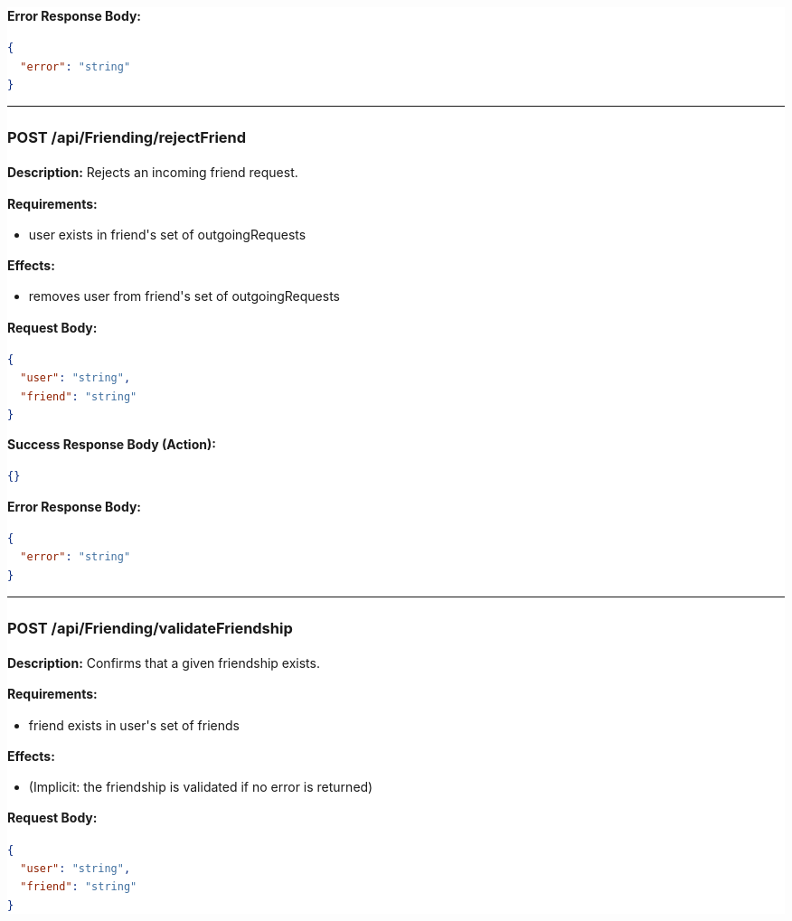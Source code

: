 **Error Response Body:**
```json
{
  "error": "string"
}
```

---

### POST /api/Friending/rejectFriend

**Description:** Rejects an incoming friend request.

**Requirements:**
- user exists in friend's set of outgoingRequests

**Effects:**
- removes user from friend's set of outgoingRequests

**Request Body:**
```json
{
  "user": "string",
  "friend": "string"
}
```

**Success Response Body (Action):**
```json
{}
```

**Error Response Body:**
```json
{
  "error": "string"
}
```

---

### POST /api/Friending/validateFriendship

**Description:** Confirms that a given friendship exists.

**Requirements:**
- friend exists in user's set of friends

**Effects:**
- (Implicit: the friendship is validated if no error is returned)

**Request Body:**
```json
{
  "user": "string",
  "friend": "string"
}
```

